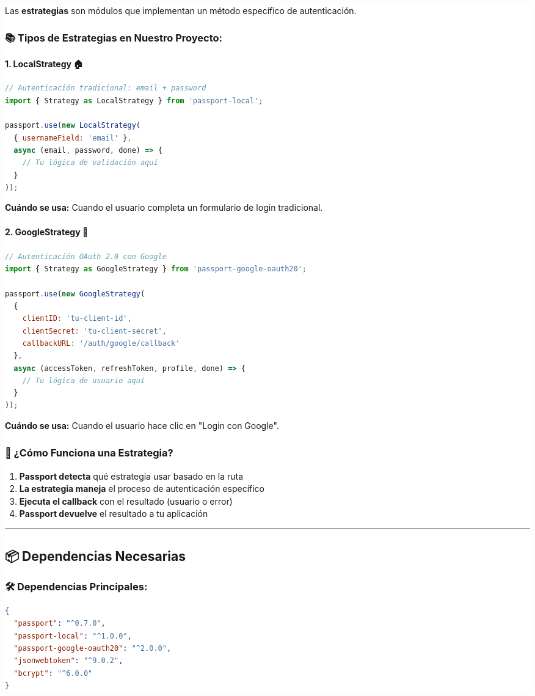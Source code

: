 Las **estrategias** son módulos que implementan un método específico de autenticación.

### 📚 Tipos de Estrategias en Nuestro Proyecto:

#### 1. **LocalStrategy** 🏠
```javascript
// Autenticación tradicional: email + password
import { Strategy as LocalStrategy } from 'passport-local';

passport.use(new LocalStrategy(
  { usernameField: 'email' },
  async (email, password, done) => {
    // Tu lógica de validación aquí
  }
));
```

**Cuándo se usa:** Cuando el usuario completa un formulario de login tradicional.

#### 2. **GoogleStrategy** 🔴
```javascript
// Autenticación OAuth 2.0 con Google
import { Strategy as GoogleStrategy } from 'passport-google-oauth20';

passport.use(new GoogleStrategy(
  {
    clientID: 'tu-client-id',
    clientSecret: 'tu-client-secret',
    callbackURL: '/auth/google/callback'
  },
  async (accessToken, refreshToken, profile, done) => {
    // Tu lógica de usuario aquí
  }
));
```

**Cuándo se usa:** Cuando el usuario hace clic en "Login con Google".

### 🔄 ¿Cómo Funciona una Estrategia?

1. **Passport detecta** qué estrategia usar basado en la ruta
2. **La estrategia maneja** el proceso de autenticación específico
3. **Ejecuta el callback** con el resultado (usuario o error)
4. **Passport devuelve** el resultado a tu aplicación

---

## 📦 Dependencias Necesarias

### 🛠️ Dependencias Principales:

```json
{
  "passport": "^0.7.0",
  "passport-local": "^1.0.0",
  "passport-google-oauth20": "^2.0.0",
  "jsonwebtoken": "^9.0.2",
  "bcrypt": "^6.0.0"
}
```
